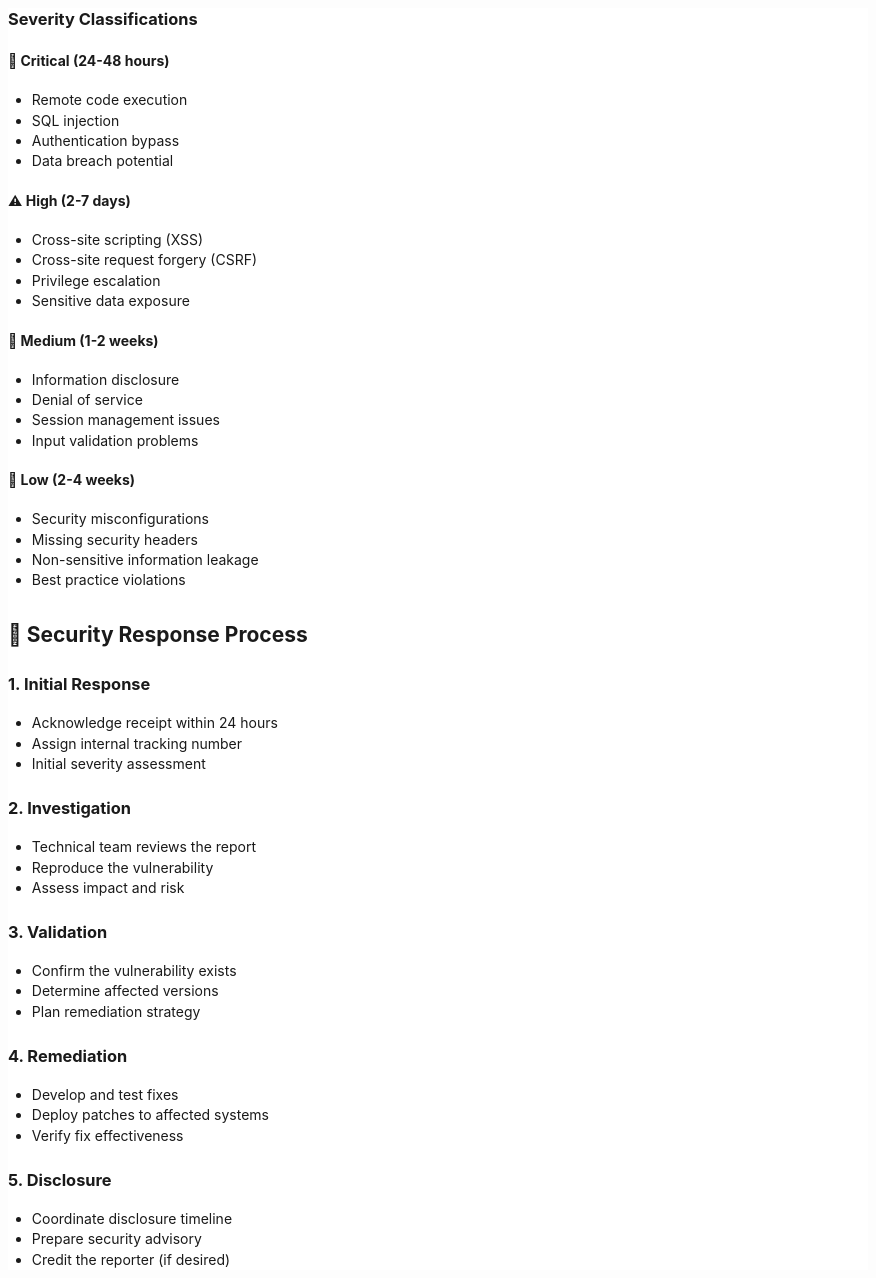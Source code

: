 ### Severity Classifications

#### 🚨 Critical (24-48 hours)
- Remote code execution
- SQL injection
- Authentication bypass
- Data breach potential

#### ⚠️ High (2-7 days)
- Cross-site scripting (XSS)
- Cross-site request forgery (CSRF)
- Privilege escalation
- Sensitive data exposure

#### 📢 Medium (1-2 weeks)
- Information disclosure
- Denial of service
- Session management issues
- Input validation problems

#### 📝 Low (2-4 weeks)
- Security misconfigurations
- Missing security headers
- Non-sensitive information leakage
- Best practice violations

## 🔄 Security Response Process

### 1. Initial Response
- Acknowledge receipt within 24 hours
- Assign internal tracking number
- Initial severity assessment

### 2. Investigation
- Technical team reviews the report
- Reproduce the vulnerability
- Assess impact and risk

### 3. Validation
- Confirm the vulnerability exists
- Determine affected versions
- Plan remediation strategy

### 4. Remediation
- Develop and test fixes
- Deploy patches to affected systems
- Verify fix effectiveness

### 5. Disclosure
- Coordinate disclosure timeline
- Prepare security advisory
- Credit the reporter (if desired)
